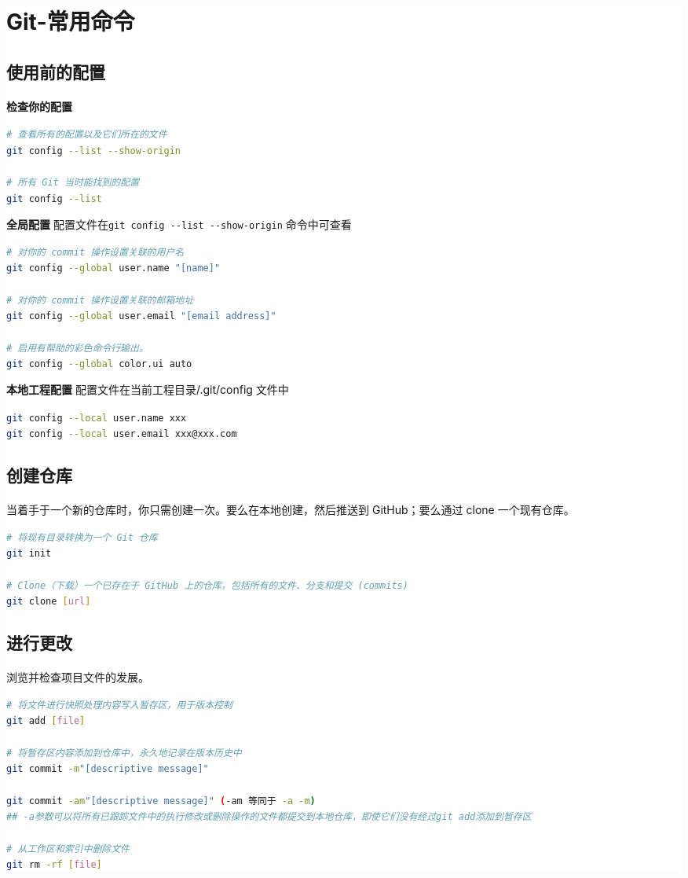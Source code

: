 # Git-常用命令
## 使用前的配置

**检查你的配置**
```bash
# 查看所有的配置以及它们所在的文件
git config --list --show-origin

# 所有 Git 当时能找到的配置
git config --list
```

**全局配置**
配置文件在`git config --list --show-origin` 命令中可查看
```bash
# 对你的 commit 操作设置关联的用户名
git config --global user.name "[name]"

# 对你的 commit 操作设置关联的邮箱地址
git config --global user.email "[email address]"

# 启用有帮助的彩色命令行输出。
git config --global color.ui auto
```

**本地工程配置**
配置文件在当前工程目录/.git/config 文件中
```bash
git config --local user.name xxx
git config --local user.email xxx@xxx.com
```

## 创建仓库
当着手于一个新的仓库时，你只需创建一次。要么在本地创建，然后推送到 GitHub；要么通过 clone 一个现有仓库。
```bash
# 将现有目录转换为一个 Git 仓库
git init

# Clone（下载）一个已存在于 GitHub 上的仓库，包括所有的文件、分支和提交 (commits)
git clone [url]
```

## 进行更改
浏览并检查项目文件的发展。
```bash
# 将文件进行快照处理内容写入暂存区，用于版本控制
git add [file]

# 将暂存区内容添加到仓库中，永久地记录在版本历史中
git commit -m"[descriptive message]"

git commit -am"[descriptive message]" (-am 等同于 -a -m)
## -a参数可以将所有已跟踪文件中的执行修改或删除操作的文件都提交到本地仓库，即使它们没有经过git add添加到暂存区

# 从工作区和索引中删除文件
git rm -rf [file]
```
